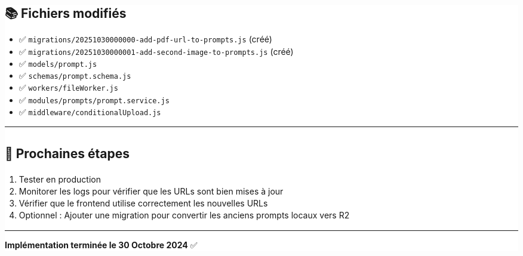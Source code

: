 
## 📚 Fichiers modifiés

- ✅ `migrations/20251030000000-add-pdf-url-to-prompts.js` (créé)
- ✅ `migrations/20251030000001-add-second-image-to-prompts.js` (créé)
- ✅ `models/prompt.js`
- ✅ `schemas/prompt.schema.js`
- ✅ `workers/fileWorker.js`
- ✅ `modules/prompts/prompt.service.js`
- ✅ `middleware/conditionalUpload.js`

---

## 🚀 Prochaines étapes

1. Tester en production
2. Monitorer les logs pour vérifier que les URLs sont bien mises à jour
3. Vérifier que le frontend utilise correctement les nouvelles URLs
4. Optionnel : Ajouter une migration pour convertir les anciens prompts locaux vers R2

---

**Implémentation terminée le 30 Octobre 2024** ✅

